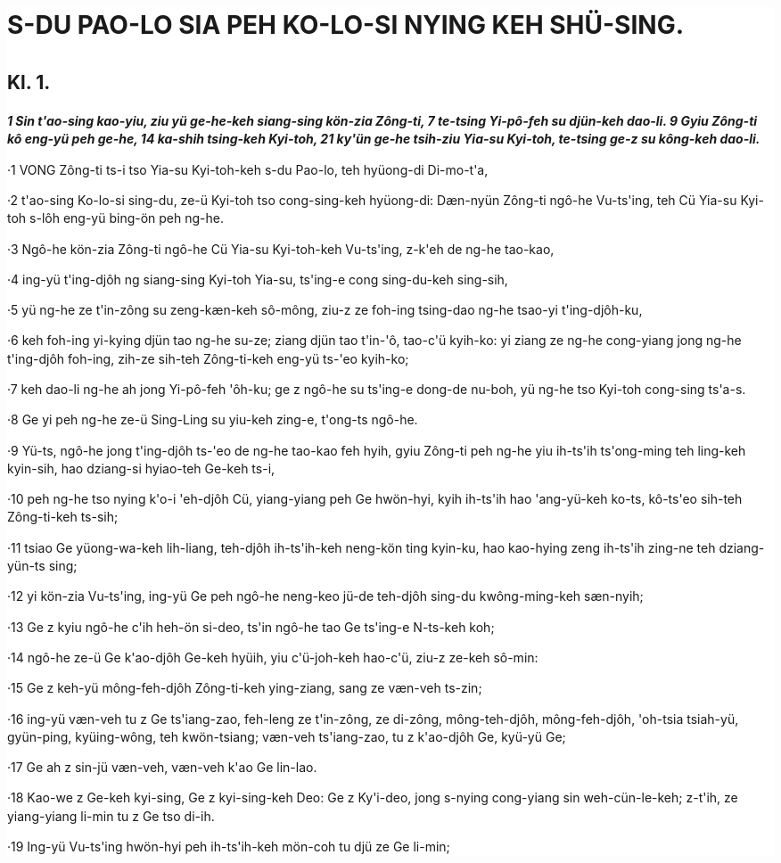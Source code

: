 
# S-DU PAO-LO SIA PEH KO-LO-SI NYING KEH SHÜ-SING.


## Kl. 1.

**_1 Sin t'ao-sing kao-yiu, ziu yü ge-he-keh siang-sing kön-zia Zông-ti, 7 te-tsing Yi-pô-feh su djün-keh dao-li. 9 Gyiu Zông-ti kô eng-yü peh ge-he, 14 ka-shih tsing-keh Kyi-toh, 21 ky'ün ge-he tsih-ziu Yia-su Kyi-toh, te-tsing ge-z su kông-keh dao-li._**

·1 VONG Zông-ti ts-i tso Yia-su Kyi-toh-keh s-du Pao-lo, teh hyüong-di Di-mo-t'a,

·2 t'ao-sing Ko-lo-si sing-du, ze-ü Kyi-toh tso cong-sing-keh hyüong-di: Dæn-nyün Zông-ti ngô-he Vu-ts'ing, teh Cü Yia-su Kyi-toh s-lôh eng-yü bing-ön peh ng-he.

·3 Ngô-he kön-zia Zông-ti ngô-he Cü Yia-su Kyi-toh-keh Vu-ts'ing, z-k'eh de ng-he tao-kao,

·4 ing-yü t'ing-djôh ng siang-sing Kyi-toh Yia-su, ts'ing-e cong sing-du-keh sing-sih,

·5 yü ng-he ze t'in-zông su zeng-kæn-keh sô-mông, ziu-z ze foh-ing tsing-dao ng-he tsao-yi t'ing-djôh-ku,

·6 keh foh-ing yi-kying djün tao ng-he su-ze; ziang djün tao t'in-'ô, tao-c'ü kyih-ko: yi ziang ze ng-he cong-yiang jong ng-he t'ing-djôh foh-ing, zih-ze sih-teh Zông-ti-keh eng-yü ts-'eo kyih-ko;

·7 keh dao-li ng-he ah jong Yi-pô-feh 'ôh-ku; ge z ngô-he su ts'ing-e dong-de nu-boh, yü ng-he tso Kyi-toh cong-sing ts'a-s.

·8 Ge yi peh ng-he ze-ü Sing-Ling su yiu-keh zing-e, t'ong-ts ngô-he.

·9 Yü-ts, ngô-he jong t'ing-djôh ts-'eo de ng-he tao-kao feh hyih, gyiu Zông-ti peh ng-he yiu ih-ts'ih ts'ong-ming teh ling-keh kyin-sih, hao dziang-si hyiao-teh Ge-keh ts-i,

·10 peh ng-he tso nying k'o-i 'eh-djôh Cü, yiang-yiang peh Ge hwön-hyi, kyih ih-ts'ih hao 'ang-yü-keh ko-ts, kô-ts'eo sih-teh Zông-ti-keh ts-sih;

·11 tsiao Ge yüong-wa-keh lih-liang, teh-djôh ih-ts'ih-keh neng-kön ting kyin-ku, hao kao-hying zeng ih-ts'ih zing-ne teh dziang-yün-ts sing;

·12 yi kön-zia Vu-ts'ing, ing-yü Ge peh ngô-he neng-keo jü-de teh-djôh sing-du kwông-ming-keh sæn-nyih;

·13 Ge z kyiu ngô-he c'ih heh-ön si-deo, ts'in ngô-he tao Ge ts'ing-e N-ts-keh koh;

·14 ngô-he ze-ü Ge k'ao-djôh Ge-keh hyüih, yiu c'ü-joh-keh hao-c'ü, ziu-z ze-keh sô-min:

·15 Ge z keh-yü mông-feh-djôh Zông-ti-keh ying-ziang, sang ze væn-veh ts-zin;

·16 ing-yü væn-veh tu z Ge ts'iang-zao, feh-leng ze t'in-zông, ze di-zông, mông-teh-djôh, mông-feh-djôh, 'oh-tsia tsiah-yü, gyün-ping, kyüing-wông, teh kwön-tsiang; væn-veh ts'iang-zao, tu z k'ao-djôh Ge, kyü-yü Ge;

·17 Ge ah z sin-jü væn-veh, væn-veh k'ao Ge lin-lao.

·18 Kao-we z Ge-keh kyi-sing, Ge z kyi-sing-keh Deo: Ge z Ky'i-deo, jong s-nying cong-yiang sin weh-cün-le-keh; z-t'ih, ze yiang-yiang li-min tu z Ge tso di-ih.

·19 Ing-yü Vu-ts'ing hwön-hyi peh ih-ts'ih-keh mön-coh tu djü ze Ge li-min;
